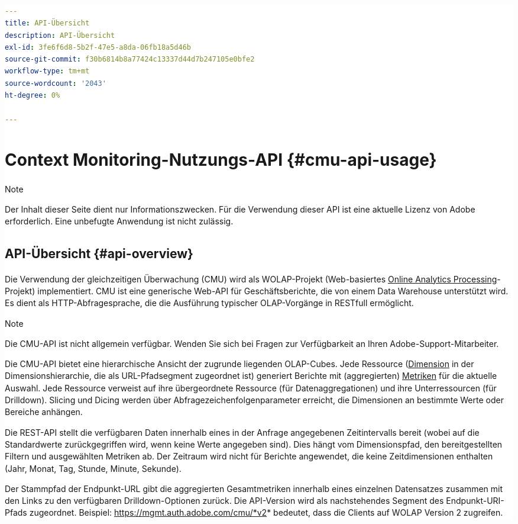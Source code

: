 ```yaml
---
title: API-Übersicht
description: API-Übersicht
exl-id: 3fe6f6d8-5b2f-47e5-a8da-06fb18a5d46b
source-git-commit: f30b6814b8a77424c13337d44d7b247105e0bfe2
workflow-type: tm+mt
source-wordcount: '2043'
ht-degree: 0%

---
```


# Context Monitoring-Nutzungs-API {#cmu-api-usage}

>[!NOTE]
>
>Der Inhalt dieser Seite dient nur Informationszwecken. Für die Verwendung dieser API ist eine aktuelle Lizenz von Adobe erforderlich. Eine unbefugte Anwendung ist nicht zulässig.

## API-Übersicht {#api-overview}

Die Verwendung der gleichzeitigen Überwachung (CMU) wird als WOLAP-Projekt (Web-basiertes [Online Analytics Processing](http://en.wikipedia.org/wiki/Online_analytical_processing)-Projekt) implementiert. CMU ist eine generische Web-API für Geschäftsberichte, die von einem Data Warehouse unterstützt wird. Es dient als HTTP-Abfragesprache, die die Ausführung typischer OLAP-Vorgänge in RESTfull ermöglicht.


>[!NOTE]
>
>Die CMU-API ist nicht allgemein verfügbar. Wenden Sie sich bei Fragen zur Verfügbarkeit an Ihren Adobe-Support-Mitarbeiter.

Die CMU-API bietet eine hierarchische Ansicht der zugrunde liegenden OLAP-Cubes. Jede Ressource ([Dimension](/help/authentication/entitlement-service-monitoring-overview.md#progr-filter-metrics) in der Dimensionshierarchie, die als URL-Pfadsegment zugeordnet ist) generiert Berichte mit (aggregierten) [Metriken](/help/authentication/entitlement-service-monitoring-overview.md#programmers-can-monitor-the-following-metrics) für die aktuelle Auswahl. Jede Ressource verweist auf ihre übergeordnete Ressource (für Datenaggregationen) und ihre Unterressourcen (für Drilldown). Slicing und Dicing werden über Abfragezeichenfolgenparameter erreicht, die Dimensionen an bestimmte Werte oder Bereiche anhängen.

Die REST-API stellt die verfügbaren Daten innerhalb eines in der Anfrage angegebenen Zeitintervalls bereit (wobei auf die Standardwerte zurückgegriffen wird, wenn keine Werte angegeben sind). Dies hängt vom Dimensionspfad, den bereitgestellten Filtern und ausgewählten Metriken ab. Der Zeitraum wird nicht für Berichte angewendet, die keine Zeitdimensionen enthalten (Jahr, Monat, Tag, Stunde, Minute, Sekunde).

Der Stammpfad der Endpunkt-URL gibt die aggregierten Gesamtmetriken innerhalb eines einzelnen Datensatzes zusammen mit den Links zu den verfügbaren Drilldown-Optionen zurück. Die API-Version wird als nachstehendes Segment des Endpunkt-URI-Pfads zugeordnet. Beispiel: https://mgmt.auth.adobe.com/cmu/*v2* bedeutet, dass die Clients auf WOLAP Version 2 zugreifen.
